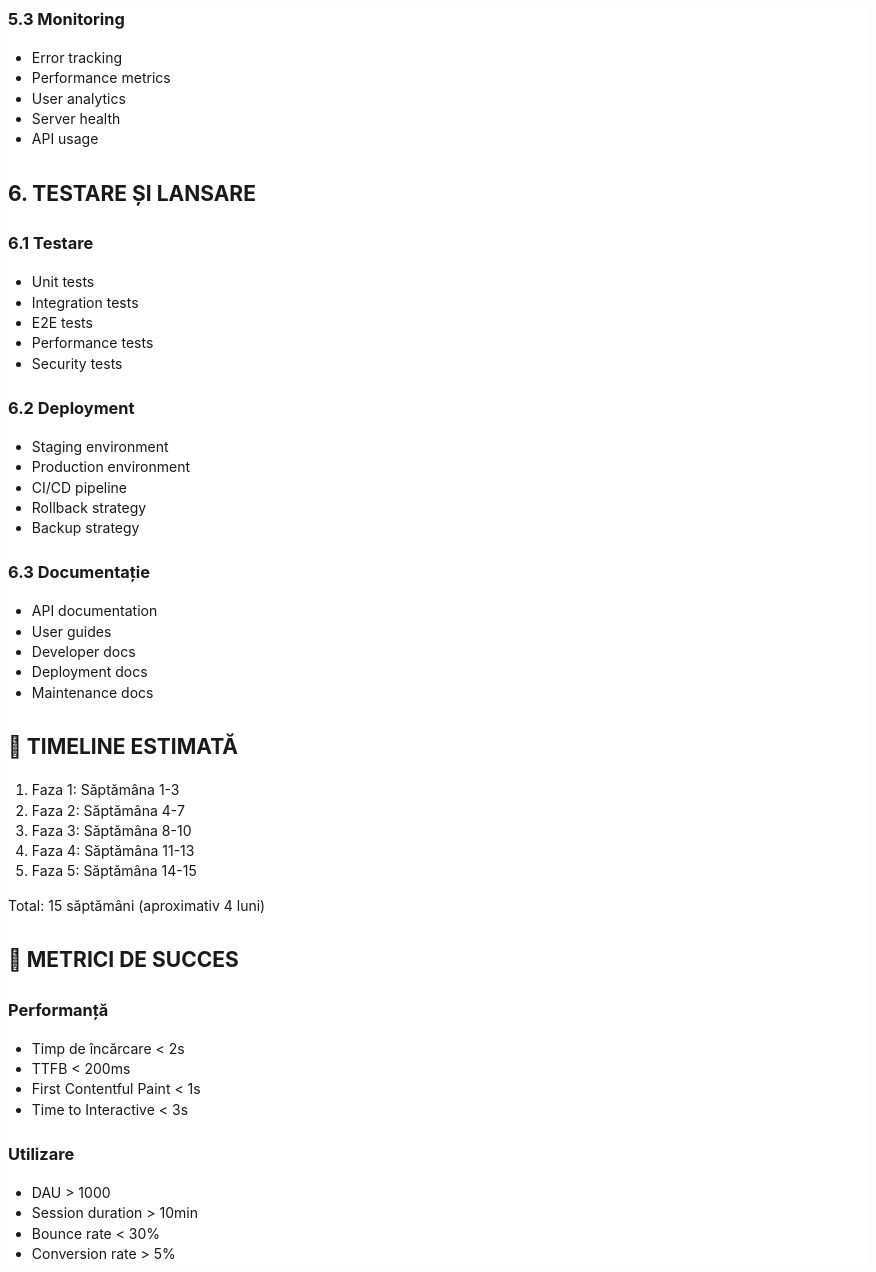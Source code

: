 ### 5.3 Monitoring
- Error tracking
- Performance metrics
- User analytics
- Server health
- API usage

## 6. TESTARE ȘI LANSARE

### 6.1 Testare
- Unit tests
- Integration tests
- E2E tests
- Performance tests
- Security tests

### 6.2 Deployment
- Staging environment
- Production environment
- CI/CD pipeline
- Rollback strategy
- Backup strategy

### 6.3 Documentație
- API documentation
- User guides
- Developer docs
- Deployment docs
- Maintenance docs

## 📅 TIMELINE ESTIMATĂ

1. Faza 1: Săptămâna 1-3
2. Faza 2: Săptămâna 4-7
3. Faza 3: Săptămâna 8-10
4. Faza 4: Săptămâna 11-13
5. Faza 5: Săptămâna 14-15

Total: 15 săptămâni (aproximativ 4 luni)

## 🎯 METRICI DE SUCCES

### Performanță
- Timp de încărcare < 2s
- TTFB < 200ms
- First Contentful Paint < 1s
- Time to Interactive < 3s

### Utilizare
- DAU > 1000
- Session duration > 10min
- Bounce rate < 30%
- Conversion rate > 5%
